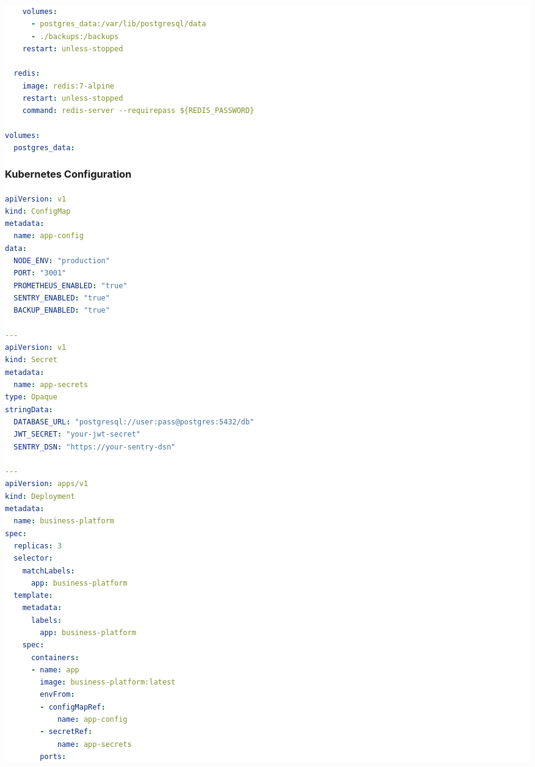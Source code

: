 ```yaml
    volumes:
      - postgres_data:/var/lib/postgresql/data
      - ./backups:/backups
    restart: unless-stopped

  redis:
    image: redis:7-alpine
    restart: unless-stopped
    command: redis-server --requirepass ${REDIS_PASSWORD}

volumes:
  postgres_data:
```

### Kubernetes Configuration

```yaml
apiVersion: v1
kind: ConfigMap
metadata:
  name: app-config
data:
  NODE_ENV: "production"
  PORT: "3001"
  PROMETHEUS_ENABLED: "true"
  SENTRY_ENABLED: "true"
  BACKUP_ENABLED: "true"

---
apiVersion: v1
kind: Secret
metadata:
  name: app-secrets
type: Opaque
stringData:
  DATABASE_URL: "postgresql://user:pass@postgres:5432/db"
  JWT_SECRET: "your-jwt-secret"
  SENTRY_DSN: "https://your-sentry-dsn"

---
apiVersion: apps/v1
kind: Deployment
metadata:
  name: business-platform
spec:
  replicas: 3
  selector:
    matchLabels:
      app: business-platform
  template:
    metadata:
      labels:
        app: business-platform
    spec:
      containers:
      - name: app
        image: business-platform:latest
        envFrom:
        - configMapRef:
            name: app-config
        - secretRef:
            name: app-secrets
        ports:
```